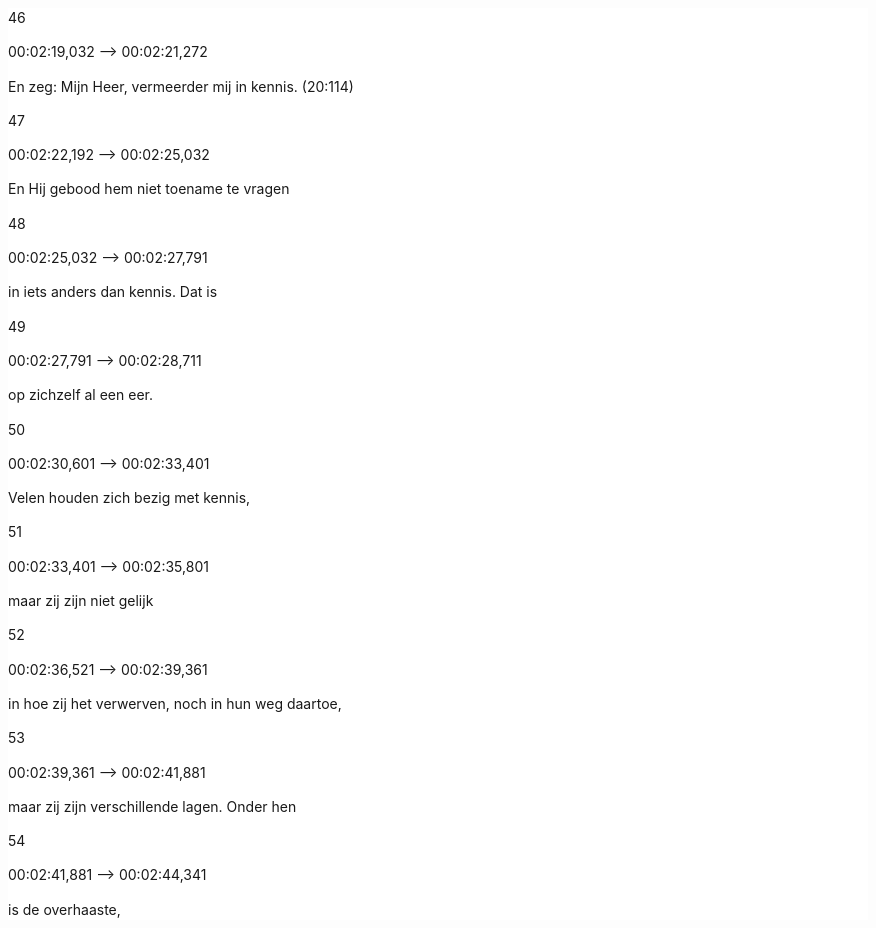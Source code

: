 

46

00:02:19,032 --> 00:02:21,272

En zeg: Mijn Heer, vermeerder mij in kennis. (20:114)



47

00:02:22,192 --> 00:02:25,032

En Hij gebood hem niet toename te vragen



48

00:02:25,032 --> 00:02:27,791

in iets anders dan kennis. Dat is



49

00:02:27,791 --> 00:02:28,711

op zichzelf al een eer.



50

00:02:30,601 --> 00:02:33,401

Velen houden zich bezig met kennis,



51

00:02:33,401 --> 00:02:35,801

maar zij zijn niet gelijk



52

00:02:36,521 --> 00:02:39,361

in hoe zij het verwerven, noch in hun weg daartoe,



53

00:02:39,361 --> 00:02:41,881

maar zij zijn verschillende lagen. Onder hen



54

00:02:41,881 --> 00:02:44,341

is de overhaaste,
